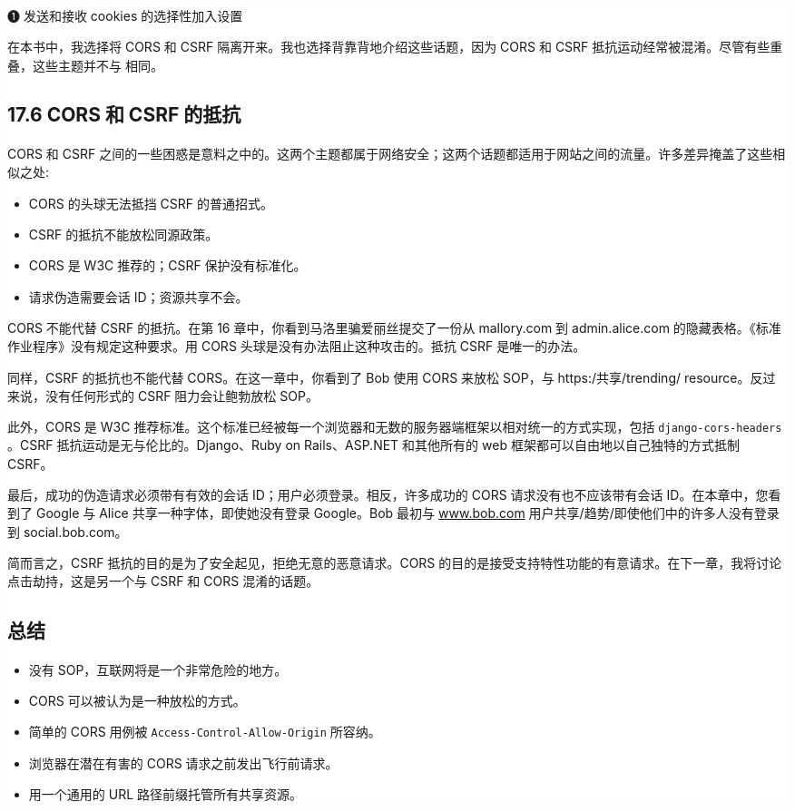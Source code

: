 ❶ 发送和接收 cookies 的选择性加入设置

在本书中，我选择将 CORS 和 CSRF 隔离开来。我也选择背靠背地介绍这些话题，因为 CORS 和 CSRF 抵抗运动经常被混淆。尽管有些重叠，这些主题并不与 相同。

## 17.6 CORS 和 CSRF 的抵抗

CORS 和 CSRF 之间的一些困惑是意料之中的。这两个主题都属于网络安全；这两个话题都适用于网站之间的流量。许多差异掩盖了这些相似之处:

*   CORS 的头球无法抵挡 CSRF 的普通招式。

*   CSRF 的抵抗不能放松同源政策。

*   CORS 是 W3C 推荐的；CSRF 保护没有标准化。

*   请求伪造需要会话 ID；资源共享不会。

CORS 不能代替 CSRF 的抵抗。在第 16 章中，你看到马洛里骗爱丽丝提交了一份从 mallory.com 到 admin.alice.com 的隐藏表格。《标准作业程序》没有规定这种要求。用 CORS 头球是没有办法阻止这种攻击的。抵抗 CSRF 是唯一的办法。

同样，CSRF 的抵抗也不能代替 CORS。在这一章中，你看到了 Bob 使用 CORS 来放松 SOP，与 https:/共享/trending/ resource。反过来说，没有任何形式的 CSRF 阻力会让鲍勃放松 SOP。

此外，CORS 是 W3C 推荐标准。这个标准已经被每一个浏览器和无数的服务器端框架以相对统一的方式实现，包括 `django-cors-headers` 。CSRF 抵抗运动是无与伦比的。Django、Ruby on Rails、ASP.NET 和其他所有的 web 框架都可以自由地以自己独特的方式抵制 CSRF。

最后，成功的伪造请求必须带有有效的会话 ID；用户必须登录。相反，许多成功的 CORS 请求没有也不应该带有会话 ID。在本章中，您看到了 Google 与 Alice 共享一种字体，即使她没有登录 Google。Bob 最初与 www.bob.com 用户共享/趋势/即使他们中的许多人没有登录到 social.bob.com。

简而言之，CSRF 抵抗的目的是为了安全起见，拒绝无意的恶意请求。CORS 的目的是接受支持特性功能的有意请求。在下一章，我将讨论点击劫持，这是另一个与 CSRF 和 CORS 混淆的话题。

## 总结

*   没有 SOP，互联网将是一个非常危险的地方。

*   CORS 可以被认为是一种放松的方式。

*   简单的 CORS 用例被 `Access-Control-Allow-Origin` 所容纳。

*   浏览器在潜在有害的 CORS 请求之前发出飞行前请求。

*   用一个通用的 URL 路径前缀托管所有共享资源。